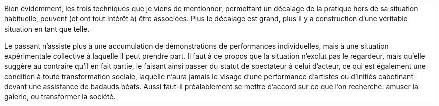 Bien évidemment, les trois techniques que je viens de mentionner, permettant un décalage de la pratique hors de sa situation habituelle, peuvent (et ont tout intérêt à) être associées. Plus le décalage est grand, plus il y a construction d’une véritable situation en tant que telle.

Le passant n’assiste plus à une accumulation de démonstrations de performances individuelles, mais à une situation expérimentale collective à laquelle il peut prendre part. Il faut à ce propos que la situation n’exclut pas le regardeur, mais qu’elle suggère au contraire qu’il en fait partie, le faisant ainsi passer du statut de spectateur à celui d’acteur, ce qui est également une condition à toute transformation sociale, laquelle n’aura jamais le visage d’une performance d’artistes ou d’initiés cabotinant devant une assistance de badauds béats. Aussi faut-il préalablement se mettre d’accord sur ce que l’on recherche: amuser la galerie, ou transformer la société.
